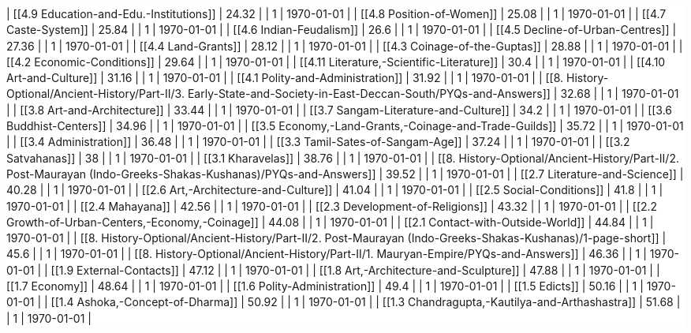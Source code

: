 | [[4.9 Education-and-Edu.-Institutions]] | 24.32 |  | 1 | 1970-01-01 |
| [[4.8 Position-of-Women]] | 25.08 |  | 1 | 1970-01-01 |
| [[4.7 Caste-System]] | 25.84 |  | 1 | 1970-01-01 |
| [[4.6 Indian-Feudalism]] | 26.6 |  | 1 | 1970-01-01 |
| [[4.5 Decline-of-Urban-Centres]] | 27.36 |  | 1 | 1970-01-01 |
| [[4.4 Land-Grants]] | 28.12 |  | 1 | 1970-01-01 |
| [[4.3 Coinage-of-the-Guptas]] | 28.88 |  | 1 | 1970-01-01 |
| [[4.2 Economic-Conditions]] | 29.64 |  | 1 | 1970-01-01 |
| [[4.11 Literature,-Scientific-Literature]] | 30.4 |  | 1 | 1970-01-01 |
| [[4.10 Art-and-Culture]] | 31.16 |  | 1 | 1970-01-01 |
| [[4.1 Polity-and-Administration]] | 31.92 |  | 1 | 1970-01-01 |
| [[8. History-Optional/Ancient-History/Part-II/3. Early-State-and-Society-in-East-Deccan-South/PYQs-and-Answers]] | 32.68 |  | 1 | 1970-01-01 |
| [[3.8 Art-and-Architecture]] | 33.44 |  | 1 | 1970-01-01 |
| [[3.7 Sangam-Literature-and-Culture]] | 34.2 |  | 1 | 1970-01-01 |
| [[3.6 Buddhist-Centers]] | 34.96 |  | 1 | 1970-01-01 |
| [[3.5 Economy,-Land-Grants,-Coinage-and-Trade-Guilds]] | 35.72 |  | 1 | 1970-01-01 |
| [[3.4 Administration]] | 36.48 |  | 1 | 1970-01-01 |
| [[3.3 Tamil-Sates-of-Sangam-Age]] | 37.24 |  | 1 | 1970-01-01 |
| [[3.2 Satvahanas]] | 38 |  | 1 | 1970-01-01 |
| [[3.1 Kharavelas]] | 38.76 |  | 1 | 1970-01-01 |
| [[8. History-Optional/Ancient-History/Part-II/2. Post-Maurayan (Indo-Greeks-Shakas-Kushanas)/PYQs-and-Answers]] | 39.52 |  | 1 | 1970-01-01 |
| [[2.7 Literature-and-Science]] | 40.28 |  | 1 | 1970-01-01 |
| [[2.6 Art,-Architecture-and-Culture]] | 41.04 |  | 1 | 1970-01-01 |
| [[2.5 Social-Conditions]] | 41.8 |  | 1 | 1970-01-01 |
| [[2.4 Mahayana]] | 42.56 |  | 1 | 1970-01-01 |
| [[2.3 Development-of-Religions]] | 43.32 |  | 1 | 1970-01-01 |
| [[2.2 Growth-of-Urban-Centers,-Economy,-Coinage]] | 44.08 |  | 1 | 1970-01-01 |
| [[2.1 Contact-with-Outside-World]] | 44.84 |  | 1 | 1970-01-01 |
| [[8. History-Optional/Ancient-History/Part-II/2. Post-Maurayan (Indo-Greeks-Shakas-Kushanas)/1-page-short]] | 45.6 |  | 1 | 1970-01-01 |
| [[8. History-Optional/Ancient-History/Part-II/1. Mauryan-Empire/PYQs-and-Answers]] | 46.36 |  | 1 | 1970-01-01 |
| [[1.9 External-Contacts]] | 47.12 |  | 1 | 1970-01-01 |
| [[1.8 Art,-Architecture-and-Sculpture]] | 47.88 |  | 1 | 1970-01-01 |
| [[1.7 Economy]] | 48.64 |  | 1 | 1970-01-01 |
| [[1.6 Polity-Administration]] | 49.4 |  | 1 | 1970-01-01 |
| [[1.5 Edicts]] | 50.16 |  | 1 | 1970-01-01 |
| [[1.4 Ashoka,-Concept-of-Dharma]] | 50.92 |  | 1 | 1970-01-01 |
| [[1.3 Chandragupta,-Kautilya-and-Arthashastra]] | 51.68 |  | 1 | 1970-01-01 |